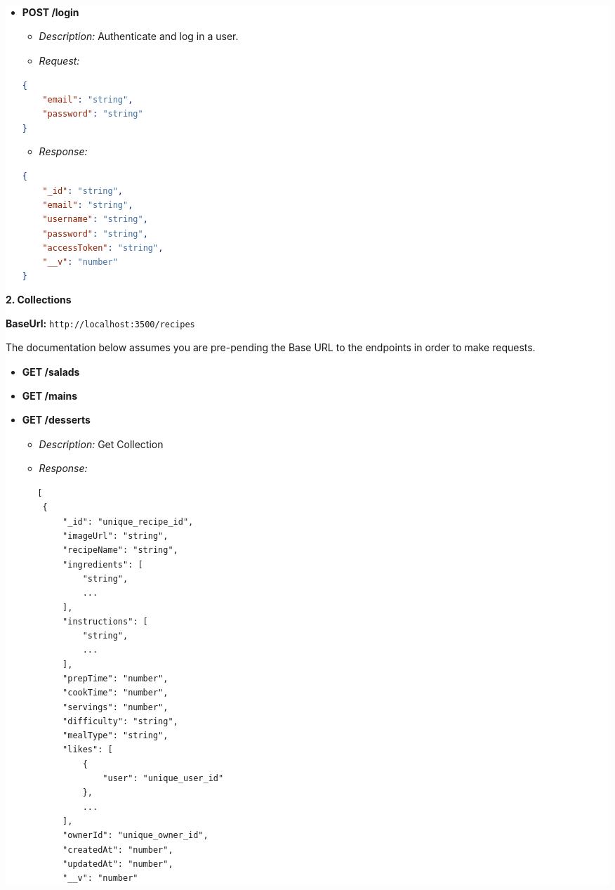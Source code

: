 - **POST /login**

    - _Description:_ Authenticate and log in a user.

    - _Request:_
    ```json
    {
        "email": "string",
        "password": "string"
    }
    ```
    - _Response:_
    ```json
    {
        "_id": "string",
        "email": "string",
        "username": "string",
        "password": "string",
        "accessToken": "string",
        "__v": "number"
    }
    ```

**2. Collections**

**BaseUrl:** `http://localhost:3500/recipes`

The documentation below assumes you are pre-pending the Base URL to the endpoints in order to make requests.

- **GET /salads**

- **GET /mains**

- **GET /desserts**

    - _Description:_ Get Collection

    - _Response:_
    ```
       [
        {
            "_id": "unique_recipe_id",
            "imageUrl": "string",
            "recipeName": "string",
            "ingredients": [
                "string",
                ...
            ],
            "instructions": [
                "string",
                ...
            ],
            "prepTime": "number",
            "cookTime": "number",
            "servings": "number",
            "difficulty": "string",
            "mealType": "string",
            "likes": [
                {
                    "user": "unique_user_id"
                },
                ...
            ],
            "ownerId": "unique_owner_id",
            "createdAt": "number",
            "updatedAt": "number",
            "__v": "number"